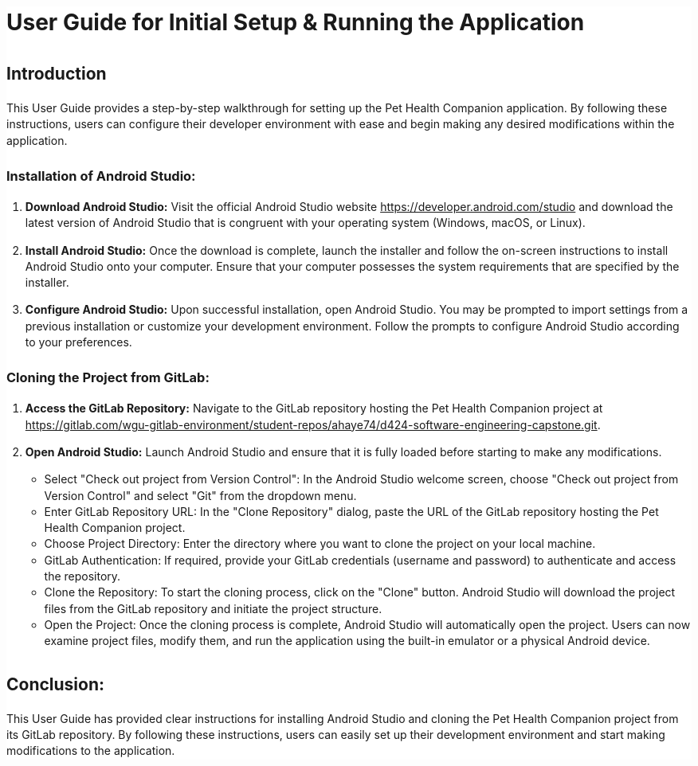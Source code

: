 # User Guide for Initial Setup & Running the Application


## Introduction

This User Guide provides a step-by-step walkthrough for setting up the Pet Health Companion application. By following these instructions, users can configure their developer environment with ease and begin making any desired modifications within the application.


### Installation of Android Studio:

1. **Download Android Studio:** Visit the official Android Studio website https://developer.android.com/studio and download the latest version of Android Studio that is congruent with your operating system (Windows, macOS, or Linux).

2. **Install Android Studio:** Once the download is complete, launch the installer and follow the on-screen instructions to install Android Studio onto your computer. Ensure that your computer possesses the system requirements that are specified by the installer.

3. **Configure Android Studio:** Upon successful installation, open Android Studio. You may be prompted to import settings from a previous installation or customize your development environment. Follow the prompts to configure Android Studio according to your preferences.


### Cloning the Project from GitLab:

1. **Access the GitLab Repository:** Navigate to the GitLab repository hosting the Pet Health Companion project at https://gitlab.com/wgu-gitlab-environment/student-repos/ahaye74/d424-software-engineering-capstone.git.

2. **Open Android Studio:** Launch Android Studio and ensure that it is fully loaded before starting to make any modifications.
    - Select "Check out project from Version Control": In the Android Studio welcome screen, choose "Check out project from Version Control" and select "Git" from the dropdown menu.
    - Enter GitLab Repository URL: In the "Clone Repository" dialog, paste the URL of the GitLab repository hosting the Pet Health Companion project.
    - Choose Project Directory: Enter the directory where you want to clone the project on your local machine.
    - GitLab Authentication: If required, provide your GitLab credentials (username and password) to authenticate and access the repository.
    - Clone the Repository: To start the cloning process, click on the "Clone" button. Android Studio will download the project files from the GitLab repository and initiate the project structure.
    - Open the Project: Once the cloning process is complete, Android Studio will automatically open the project. Users can now examine project files, modify them, and run the application using the built-in emulator or a physical Android device.

## Conclusion:

This User Guide has provided clear instructions for installing Android Studio and cloning the Pet Health Companion project from its GitLab repository. By following these instructions, users can easily set up their development environment and start making modifications to the application.
